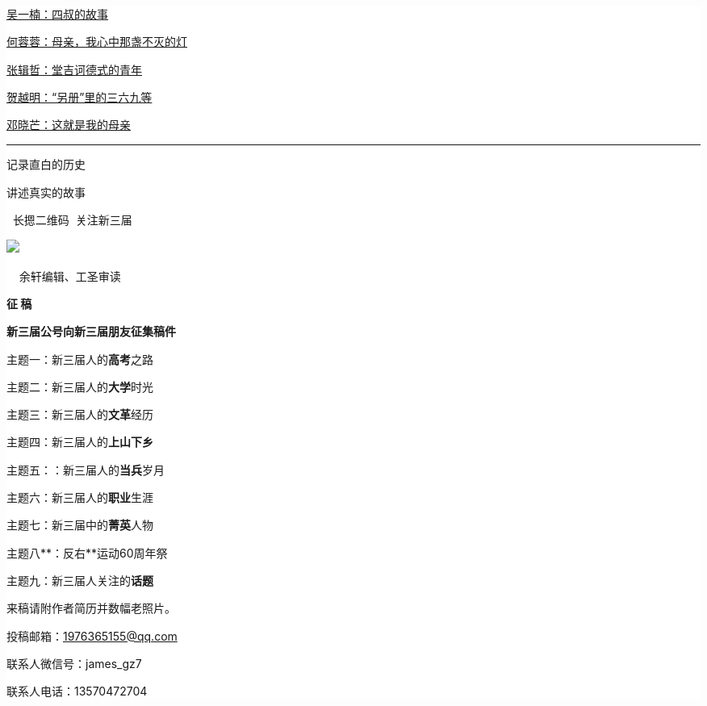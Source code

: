 [吴一楠：四叔的故事](https://archive.li/o/4UZeT/mp.weixin.qq.com/s?__biz=MzA3NTIwNTYxNQ==&mid=2652168113&idx=2&sn=5ba51c62c083bd4c6c0ede9c041b9e87&chksm=84946131b3e3e8270ddfdbe6214a0459b76a985ff5bf3c2088db426df58b869a2fc54ea81e68&scene=21%23wechat_redirect)

[何蓉蓉：母亲，我心中那盏不灭的灯](https://archive.li/o/4UZeT/mp.weixin.qq.com/s?__biz=MzA3NTIwNTYxNQ==&mid=2652167824&idx=3&sn=b1af7940c256c7847a3e1ebfb158d484&chksm=84946010b3e3e9069850925f8a74fa96bda9c563f291aad6ac55b553e3c71138aa8a003d04a5&scene=21%23wechat_redirect)

[张辑哲：堂吉诃德式的青年](https://archive.li/o/4UZeT/mp.weixin.qq.com/s?__biz=MzA3NTIwNTYxNQ==&mid=2652165537&idx=1&sn=bb7e961d0e7ad6aaf1788194ca88b30b&chksm=84946b21b3e3e2372412ff7771716da7c0943375afe6498ce748bda9bf33ea96a13b92097168&scene=21%23wechat_redirect)

[贺越明：“另册”里的三六九等](https://archive.li/o/4UZeT/mp.weixin.qq.com/s?__biz=MzA3NTIwNTYxNQ==&mid=2652168505&idx=2&sn=49bfc7656d75a528da254ce341dc4f73&chksm=84945fb9b3e3d6af62628afca9c92a2d0c1433d02210b094dfad3309c9c235c9455813608c0a&scene=21%23wechat_redirect)

[邓晓芒：这就是我的母亲](https://archive.li/o/4UZeT/mp.weixin.qq.com/s?__biz=MzA3NTIwNTYxNQ==&mid=2652165754&idx=2&sn=4b920468bc8eb7da9dda50ae73b79a64&chksm=849468fab3e3e1ec1856502f004bdaa6b7c8eea924232c59c9a9549df778b0641664c100d604&scene=21%23wechat_redirect)

* * *

记录直白的历史

讲述真实的故事

  长摁二维码  关注新三届

![](https://i.loli.net/2019/02/21/5c6e2dad8ecce.jpg)

    余轩编辑、工圣审读

**征 稿**

**新三届公号向新三届朋友征集稿件**

主题一：新三届人的**高考**之路

主题二：新三届人的**大学**时光

主题三：新三届人的**文革**经历

主题四：新三届人的**上山下乡**

主题五：：新三届人的**当兵**岁月

主题六：新三届人的**职业**生涯

主题七：新三届中的**菁英**人物

主题八**：反右**运动60周年祭 

主题九：新三届人关注的**话题**

来稿请附作者简历并数幅老照片。

投稿邮箱：1976365155@qq.com

联系人微信号：james\_gz7  

联系人电话：13570472704
